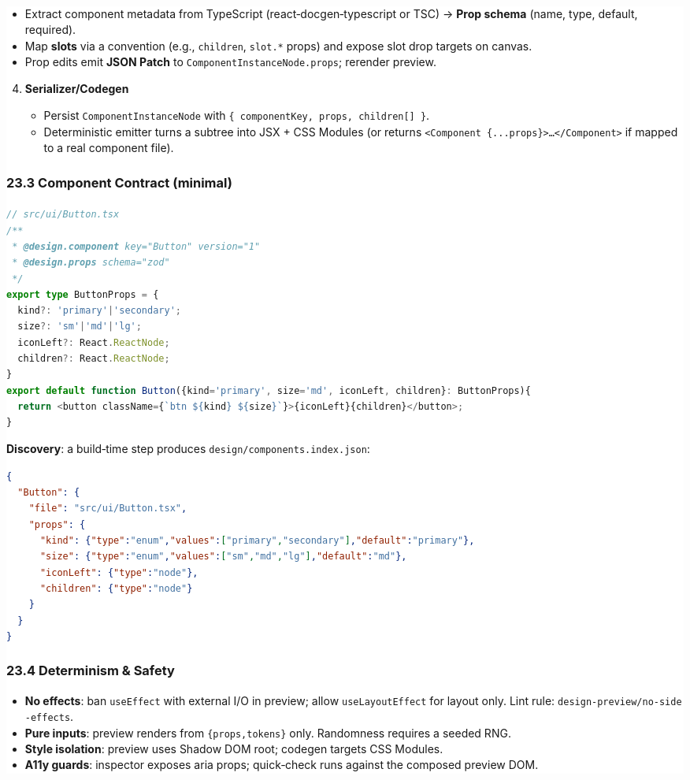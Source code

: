    * Extract component metadata from TypeScript (react‑docgen‑typescript or TSC) → **Prop schema** (name, type, default, required).
   * Map **slots** via a convention (e.g., `children`, `slot.*` props) and expose slot drop targets on canvas.
   * Prop edits emit **JSON Patch** to `ComponentInstanceNode.props`; rerender preview.
4. **Serializer/Codegen**

   * Persist `ComponentInstanceNode` with `{ componentKey, props, children[] }`.
   * Deterministic emitter turns a subtree into JSX + CSS Modules (or returns `<Component {...props}>…</Component>` if mapped to a real component file).

### 23.3 Component Contract (minimal)

```ts
// src/ui/Button.tsx
/**
 * @design.component key="Button" version="1"
 * @design.props schema="zod"
 */
export type ButtonProps = {
  kind?: 'primary'|'secondary';
  size?: 'sm'|'md'|'lg';
  iconLeft?: React.ReactNode;
  children?: React.ReactNode;
}
export default function Button({kind='primary', size='md', iconLeft, children}: ButtonProps){
  return <button className={`btn ${kind} ${size}`}>{iconLeft}{children}</button>;
}
```

**Discovery**: a build‑time step produces `design/components.index.json`:

```json
{
  "Button": {
    "file": "src/ui/Button.tsx",
    "props": {
      "kind": {"type":"enum","values":["primary","secondary"],"default":"primary"},
      "size": {"type":"enum","values":["sm","md","lg"],"default":"md"},
      "iconLeft": {"type":"node"},
      "children": {"type":"node"}
    }
  }
}
```

### 23.4 Determinism & Safety

* **No effects**: ban `useEffect` with external I/O in preview; allow `useLayoutEffect` for layout only. Lint rule: `design-preview/no-side-effects`.
* **Pure inputs**: preview renders from `{props,tokens}` only. Randomness requires a seeded RNG.
* **Style isolation**: preview uses Shadow DOM root; codegen targets CSS Modules.
* **A11y guards**: inspector exposes aria props; quick‑check runs against the composed preview DOM.
